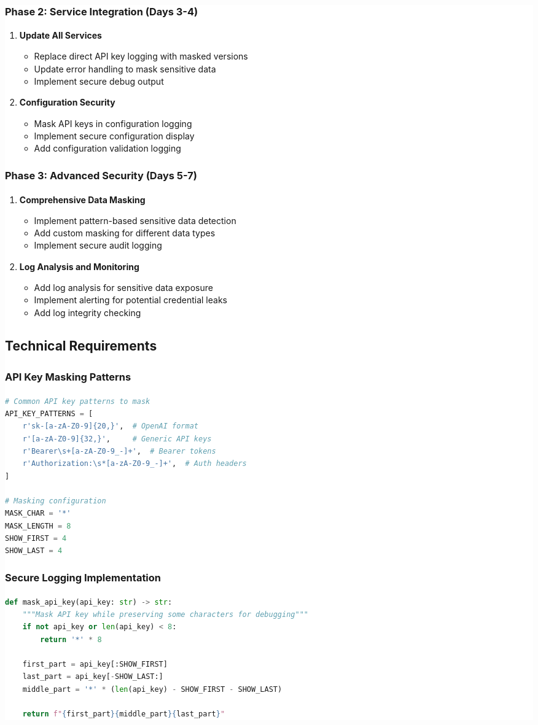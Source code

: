 ### Phase 2: Service Integration (Days 3-4)
1. **Update All Services**
   - Replace direct API key logging with masked versions
   - Update error handling to mask sensitive data
   - Implement secure debug output

2. **Configuration Security**
   - Mask API keys in configuration logging
   - Implement secure configuration display
   - Add configuration validation logging

### Phase 3: Advanced Security (Days 5-7)
1. **Comprehensive Data Masking**
   - Implement pattern-based sensitive data detection
   - Add custom masking for different data types
   - Implement secure audit logging

2. **Log Analysis and Monitoring**
   - Add log analysis for sensitive data exposure
   - Implement alerting for potential credential leaks
   - Add log integrity checking

## Technical Requirements

### API Key Masking Patterns
```python
# Common API key patterns to mask
API_KEY_PATTERNS = [
    r'sk-[a-zA-Z0-9]{20,}',  # OpenAI format
    r'[a-zA-Z0-9]{32,}',     # Generic API keys
    r'Bearer\s+[a-zA-Z0-9_-]+',  # Bearer tokens
    r'Authorization:\s*[a-zA-Z0-9_-]+',  # Auth headers
]

# Masking configuration
MASK_CHAR = '*'
MASK_LENGTH = 8
SHOW_FIRST = 4
SHOW_LAST = 4
```

### Secure Logging Implementation
```python
def mask_api_key(api_key: str) -> str:
    """Mask API key while preserving some characters for debugging"""
    if not api_key or len(api_key) < 8:
        return '*' * 8
    
    first_part = api_key[:SHOW_FIRST]
    last_part = api_key[-SHOW_LAST:]
    middle_part = '*' * (len(api_key) - SHOW_FIRST - SHOW_LAST)
    
    return f"{first_part}{middle_part}{last_part}"
```
